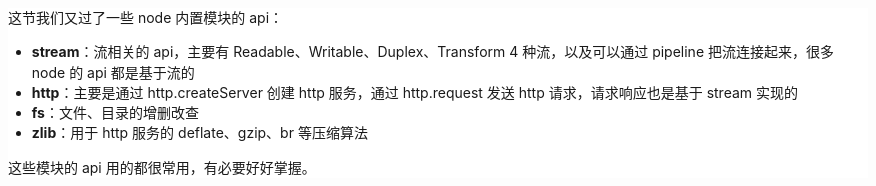 这节我们又过了一些 node 内置模块的 api：

* **stream**：流相关的 api，主要有 Readable、Writable、Duplex、Transform 4 种流，以及可以通过 pipeline 把流连接起来，很多 node 的 api 都是基于流的
* **http**：主要是通过 http.createServer 创建 http 服务，通过 http.request 发送 http 请求，请求响应也是基于 stream 实现的
* **fs**：文件、目录的增删改查
* **zlib**：用于 http 服务的 deflate、gzip、br 等压缩算法

这些模块的 api 用的都很常用，有必要好好掌握。